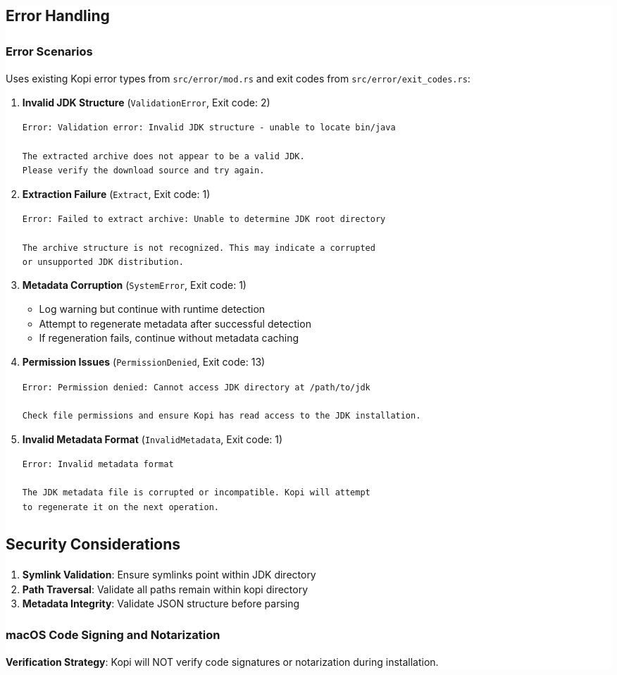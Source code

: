 ## Error Handling

### Error Scenarios

Uses existing Kopi error types from `src/error/mod.rs` and exit codes from `src/error/exit_codes.rs`:

1. **Invalid JDK Structure** (`ValidationError`, Exit code: 2)

   ```
   Error: Validation error: Invalid JDK structure - unable to locate bin/java

   The extracted archive does not appear to be a valid JDK.
   Please verify the download source and try again.
   ```

2. **Extraction Failure** (`Extract`, Exit code: 1)

   ```
   Error: Failed to extract archive: Unable to determine JDK root directory

   The archive structure is not recognized. This may indicate a corrupted
   or unsupported JDK distribution.
   ```

3. **Metadata Corruption** (`SystemError`, Exit code: 1)
   - Log warning but continue with runtime detection
   - Attempt to regenerate metadata after successful detection
   - If regeneration fails, continue without metadata caching

4. **Permission Issues** (`PermissionDenied`, Exit code: 13)

   ```
   Error: Permission denied: Cannot access JDK directory at /path/to/jdk

   Check file permissions and ensure Kopi has read access to the JDK installation.
   ```

5. **Invalid Metadata Format** (`InvalidMetadata`, Exit code: 1)

   ```
   Error: Invalid metadata format

   The JDK metadata file is corrupted or incompatible. Kopi will attempt
   to regenerate it on the next operation.
   ```

## Security Considerations

1. **Symlink Validation**: Ensure symlinks point within JDK directory
2. **Path Traversal**: Validate all paths remain within kopi directory
3. **Metadata Integrity**: Validate JSON structure before parsing

### macOS Code Signing and Notarization

**Verification Strategy**: Kopi will NOT verify code signatures or notarization during installation.
